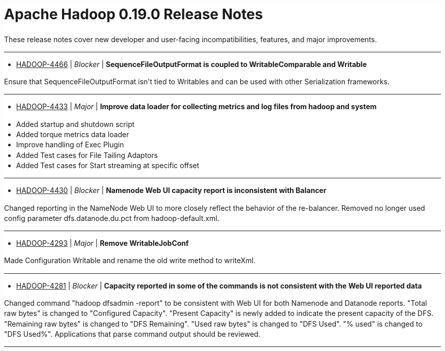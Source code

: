 

# Apache Hadoop  0.19.0 Release Notes

These release notes cover new developer and user-facing incompatibilities, features, and major improvements.


---

* [HADOOP-4466](https://issues.apache.org/jira/browse/HADOOP-4466) | *Blocker* | **SequenceFileOutputFormat is coupled to WritableComparable and Writable**

Ensure that SequenceFileOutputFormat isn't tied to Writables and can be used with other Serialization frameworks.


---

* [HADOOP-4433](https://issues.apache.org/jira/browse/HADOOP-4433) | *Major* | **Improve data loader for collecting metrics and log files from hadoop and system**

- Added startup and shutdown script
- Added torque metrics data loader
- Improve handling of Exec Plugin
- Added Test cases for File Tailing Adaptors
- Added Test cases for Start streaming at specific offset


---

* [HADOOP-4430](https://issues.apache.org/jira/browse/HADOOP-4430) | *Blocker* | **Namenode Web UI capacity report is inconsistent with Balancer**

Changed reporting in the NameNode Web UI to more closely reflect the behavior of the re-balancer. Removed no longer used config parameter dfs.datanode.du.pct from hadoop-default.xml.


---

* [HADOOP-4293](https://issues.apache.org/jira/browse/HADOOP-4293) | *Major* | **Remove WritableJobConf**

Made Configuration Writable and rename the old write method to writeXml.


---

* [HADOOP-4281](https://issues.apache.org/jira/browse/HADOOP-4281) | *Blocker* | **Capacity reported in some of the commands is not consistent with the Web UI reported data**

Changed command "hadoop dfsadmin -report" to be consistent with Web UI for both Namenode and Datanode reports. "Total raw bytes" is changed to "Configured Capacity". "Present Capacity" is newly added to indicate the present capacity of the DFS. "Remaining raw bytes" is changed to "DFS Remaining". "Used raw bytes" is changed to "DFS Used". "% used" is changed to "DFS Used%". Applications that parse command output should be reviewed.


---
